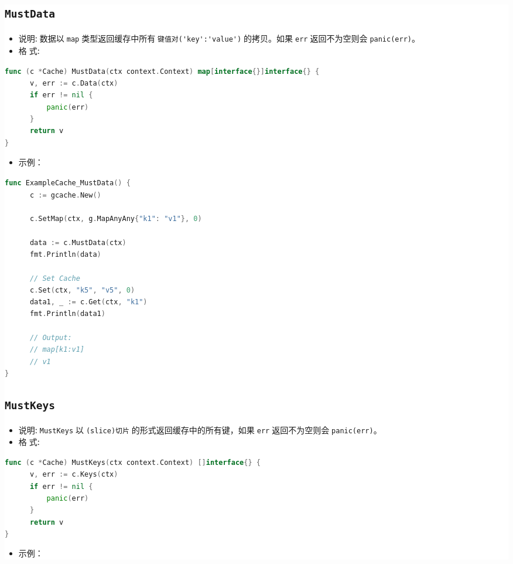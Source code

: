 ## `MustData`

- 说明: 数据以 `map` 类型返回缓存中所有 `键值对('key':'value')` 的拷贝。如果 `err` 返回不为空则会 `panic(err)`。
- 格 式:

```go
func (c *Cache) MustData(ctx context.Context) map[interface{}]interface{} {
      v, err := c.Data(ctx)
      if err != nil {
          panic(err)
      }
      return v
}
```

- 示例：

```go
func ExampleCache_MustData() {
      c := gcache.New()

      c.SetMap(ctx, g.MapAnyAny{"k1": "v1"}, 0)

      data := c.MustData(ctx)
      fmt.Println(data)

      // Set Cache
      c.Set(ctx, "k5", "v5", 0)
      data1, _ := c.Get(ctx, "k1")
      fmt.Println(data1)

      // Output:
      // map[k1:v1]
      // v1
}
```


## `MustKeys`

- 说明: `MustKeys` 以 `(slice)切片` 的形式返回缓存中的所有键，如果 `err` 返回不为空则会 `panic(err)`。
- 格 式:

```go
func (c *Cache) MustKeys(ctx context.Context) []interface{} {
      v, err := c.Keys(ctx)
      if err != nil {
          panic(err)
      }
      return v
}
```

- 示例：
